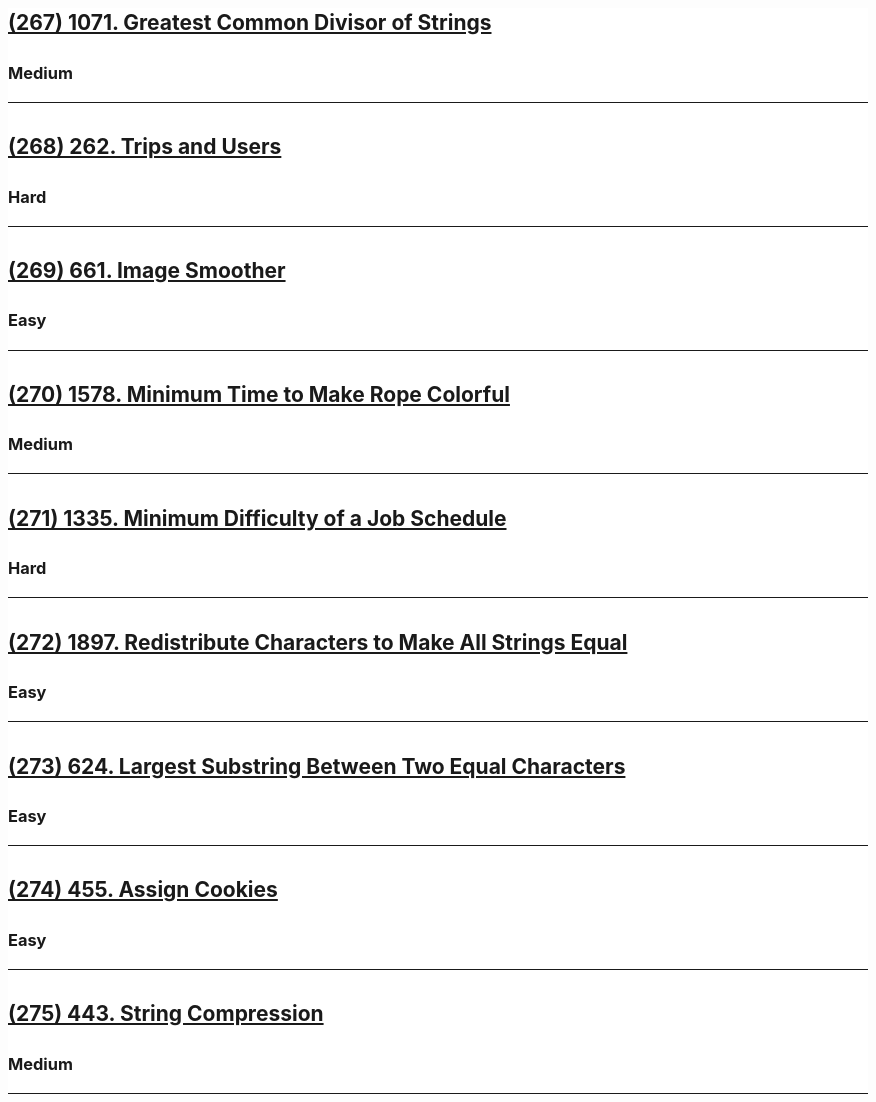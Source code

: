 <div>
<h2><a href="https://leetcode.com/problems/number-of-dice-rolls-with-target-sum/description/">(267) 1071. Greatest Common Divisor of Strings</a></h2>
<h3>Medium</h3>
<hr>
</div>

<div>
<h2><a href="https://leetcode.com/problems/trips-and-users/">(268) 262. Trips and Users</a></h2>
<h3>Hard</h3>
<hr>
</div>

<div>
<h2><a href="https://leetcode.com/problems/longest-continuous-increasing-subsequence/">(269) 661. Image Smoother</a></h2>
<h3>Easy</h3>
<hr>
</div>

<div>
<h2><a href="https://leetcode.com/problems/minimum-time-to-make-rope-colorful/">(270) 1578. Minimum Time to Make Rope Colorful</a></h2>
<h3>Medium</h3>
<hr>
</div>

<div>
<h2><a href="https://leetcode.com/problems/minimum-difficulty-of-a-job-schedule/">(271) 1335. Minimum Difficulty of a Job Schedule</a></h2>
<h3>Hard</h3>
<hr>
</div>

<div>
<h2><a href="https://leetcode.com/problems/redistribute-characters-to-make-all-strings-equal/">(272) 1897. Redistribute Characters to Make All Strings Equal</a></h2>
<h3>Easy</h3>
<hr>
</div>

<div>
<h2><a href="https://leetcode.com/problems/largest-substring-between-two-equal-characters/">(273) 624. Largest Substring Between Two Equal Characters</a></h2>
<h3>Easy</h3>
<hr>
</div>

<div>
<h2><a href="https://leetcode.com/problems/assign-cookies/">(274) 455. Assign Cookies</a></h2>
<h3>Easy</h3>
<hr>
</div>

<div>
<h2><a href="https://leetcode.com/problems/string-compression/">(275) 443. String Compression</a></h2>
<h3>Medium</h3>
<hr>
</div>
